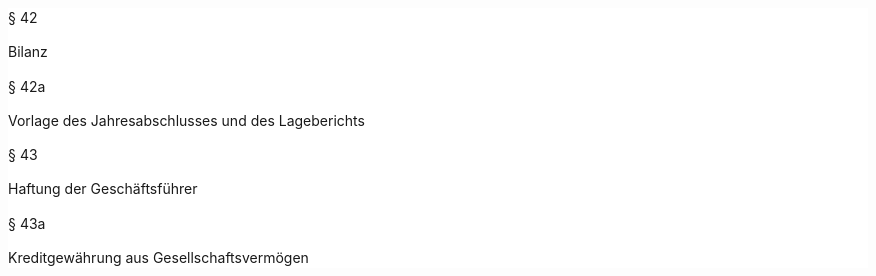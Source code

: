 <td style align="left" valign="top" charoff="50">

§ 42

</td>

<td style align="left" valign="top" charoff="50">

Bilanz

</td>

</tr>

<tr>

<td style align="left" valign="top" charoff="50">

§ 42a

</td>

<td style align="left" valign="top" charoff="50">

Vorlage des Jahresabschlusses und des Lageberichts

</td>

</tr>

<tr>

<td style align="left" valign="top" charoff="50">

§ 43

</td>

<td style align="left" valign="top" charoff="50">

Haftung der Geschäftsführer

</td>

</tr>

<tr>

<td style align="left" valign="top" charoff="50">

§ 43a

</td>

<td style align="left" valign="top" charoff="50">

Kreditgewährung aus Gesellschaftsvermögen

</td>

</tr>

<tr>

<td style align="left" valign="top" charoff="50">
